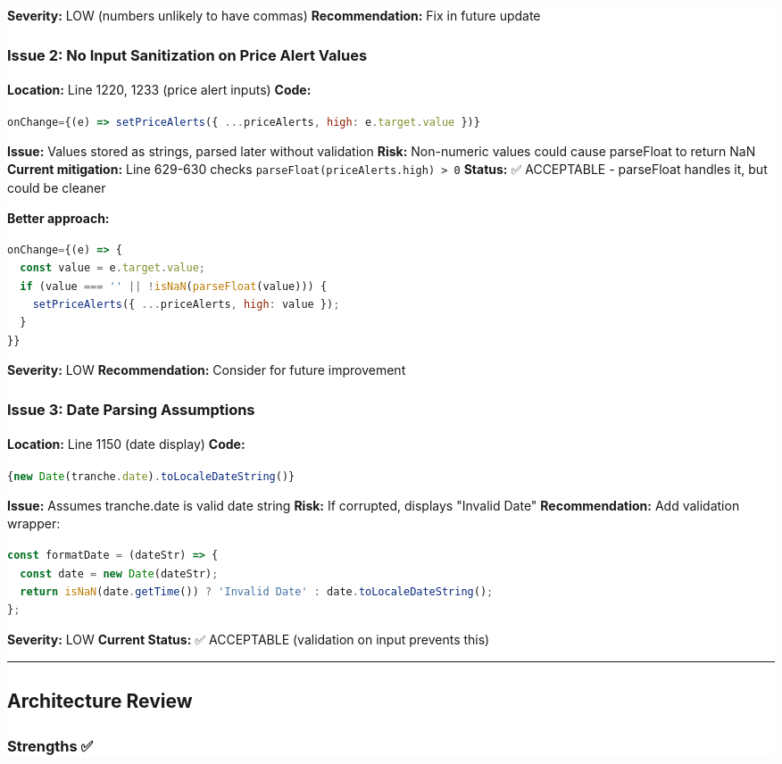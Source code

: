 **Severity:** LOW (numbers unlikely to have commas)
**Recommendation:** Fix in future update

### Issue 2: No Input Sanitization on Price Alert Values
**Location:** Line 1220, 1233 (price alert inputs)
**Code:**
```javascript
onChange={(e) => setPriceAlerts({ ...priceAlerts, high: e.target.value })}
```

**Issue:** Values stored as strings, parsed later without validation
**Risk:** Non-numeric values could cause parseFloat to return NaN
**Current mitigation:** Line 629-630 checks `parseFloat(priceAlerts.high) > 0`
**Status:** ✅ ACCEPTABLE - parseFloat handles it, but could be cleaner

**Better approach:**
```javascript
onChange={(e) => {
  const value = e.target.value;
  if (value === '' || !isNaN(parseFloat(value))) {
    setPriceAlerts({ ...priceAlerts, high: value });
  }
}}
```

**Severity:** LOW
**Recommendation:** Consider for future improvement

### Issue 3: Date Parsing Assumptions
**Location:** Line 1150 (date display)
**Code:**
```javascript
{new Date(tranche.date).toLocaleDateString()}
```

**Issue:** Assumes tranche.date is valid date string
**Risk:** If corrupted, displays "Invalid Date"
**Recommendation:** Add validation wrapper:
```javascript
const formatDate = (dateStr) => {
  const date = new Date(dateStr);
  return isNaN(date.getTime()) ? 'Invalid Date' : date.toLocaleDateString();
};
```

**Severity:** LOW
**Current Status:** ✅ ACCEPTABLE (validation on input prevents this)

---

## Architecture Review

### Strengths ✅
